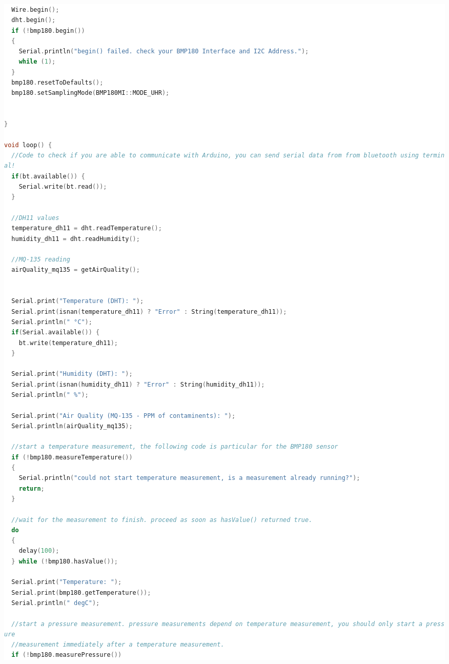 ```C++
  Wire.begin();
  dht.begin();
  if (!bmp180.begin())
  {
    Serial.println("begin() failed. check your BMP180 Interface and I2C Address.");
    while (1);
  }
  bmp180.resetToDefaults();
  bmp180.setSamplingMode(BMP180MI::MODE_UHR);

  
}

void loop() {
  //Code to check if you are able to communicate with Arduino, you can send serial data from from bluetooth using terminal!
  if(bt.available()) {
    Serial.write(bt.read());    
  }

  //DH11 values
  temperature_dh11 = dht.readTemperature();
  humidity_dh11 = dht.readHumidity();
  
  //MQ-135 reading
  airQuality_mq135 = getAirQuality();


  Serial.print("Temperature (DHT): ");
  Serial.print(isnan(temperature_dh11) ? "Error" : String(temperature_dh11));
  Serial.println(" °C");
  if(Serial.available()) {
    bt.write(temperature_dh11);
  }
  
  Serial.print("Humidity (DHT): ");
  Serial.print(isnan(humidity_dh11) ? "Error" : String(humidity_dh11));
  Serial.println(" %");

  Serial.print("Air Quality (MQ-135 - PPM of contaminents): ");
  Serial.println(airQuality_mq135);

  //start a temperature measurement, the following code is particular for the BMP180 sensor
  if (!bmp180.measureTemperature())
  {
    Serial.println("could not start temperature measurement, is a measurement already running?");
    return;
  }

  //wait for the measurement to finish. proceed as soon as hasValue() returned true. 
  do
  {
    delay(100);
  } while (!bmp180.hasValue());

  Serial.print("Temperature: "); 
  Serial.print(bmp180.getTemperature()); 
  Serial.println(" degC");

  //start a pressure measurement. pressure measurements depend on temperature measurement, you should only start a pressure 
  //measurement immediately after a temperature measurement. 
  if (!bmp180.measurePressure())
```